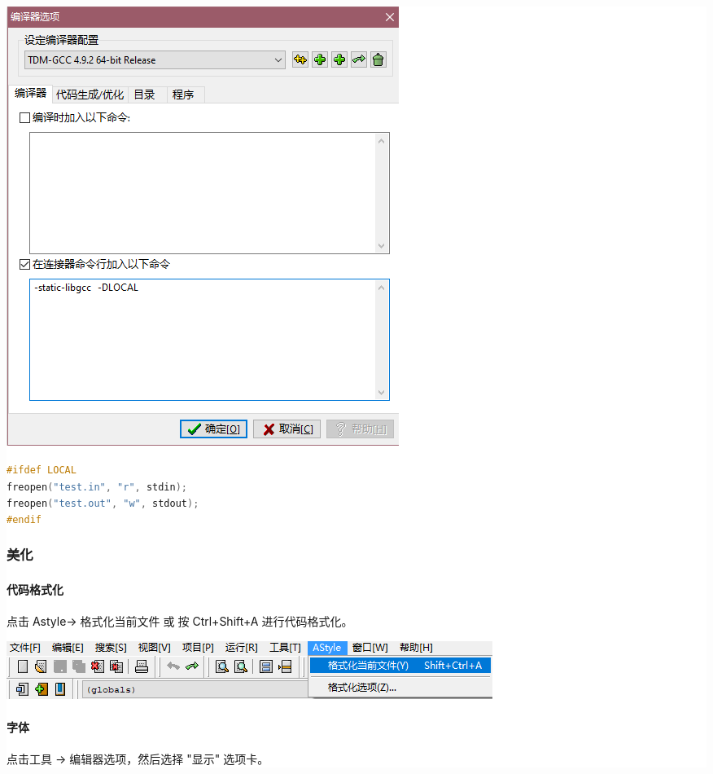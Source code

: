 ![](./images/Dev-C++-16.png)

```cpp
#ifdef LOCAL
freopen("test.in", "r", stdin);
freopen("test.out", "w", stdout);
#endif
```

### 美化

#### 代码格式化

点击 Astyle-> 格式化当前文件 或 按 Ctrl+Shift+A 进行代码格式化。

![](./images/Dev-C++-17.png)

#### 字体

点击工具 -> 编辑器选项，然后选择 "显示" 选项卡。

